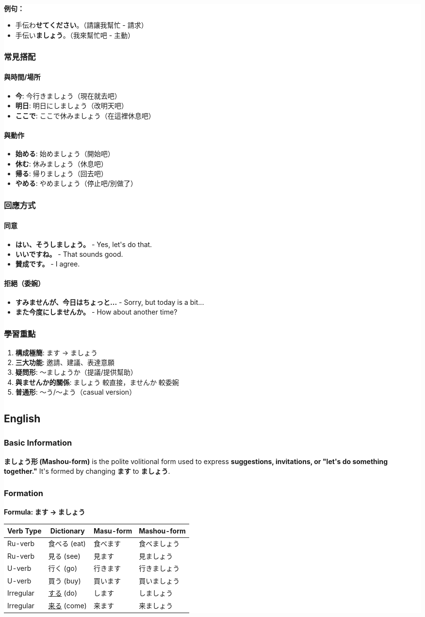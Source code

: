 **例句：**
- 手伝わ**せてください**。（請讓我幫忙 - 請求）
- 手伝い**ましょう**。（我來幫忙吧 - 主動）

### 常見搭配

#### 與時間/場所
- **今**: 今行きましょう（現在就去吧）
- **明日**: 明日にしましょう（改明天吧）
- **ここで**: ここで休みましょう（在這裡休息吧）

#### 與動作
- **始める**: 始めましょう（開始吧）
- **休む**: 休みましょう（休息吧）
- **帰る**: 帰りましょう（回去吧）
- **やめる**: やめましょう（停止吧/別做了）

### 回應方式

#### 同意
- **はい、そうしましょう。** - Yes, let's do that.
- **いいですね。** - That sounds good.
- **賛成です。** - I agree.

#### 拒絕（委婉）
- **すみませんが、今日はちょっと...** - Sorry, but today is a bit...
- **また今度にしませんか。** - How about another time?

### 學習重點

1. **構成極簡**: ます → ましょう
2. **三大功能**: 邀請、建議、表達意願
3. **疑問形**: 〜ましょうか（提議/提供幫助）
4. **與ませんか的關係**: ましょう 較直接，ませんか 較委婉
5. **普通形**: 〜う/〜よう（casual version）

## English

### Basic Information
**ましょう形 (Mashou-form)** is the polite volitional form used to express **suggestions, invitations, or "let's do something together."** It's formed by changing **ます** to **ましょう**.

### Formation

**Formula: ます → ましょう**

| Verb Type | Dictionary | Masu-form | Mashou-form |
|-----------|-----------|-----------|-------------|
| Ru-verb | 食べる (eat) | 食べます | 食べましょう |
| Ru-verb | 見る (see) | 見ます | 見ましょう |
| U-verb | 行く (go) | 行きます | 行きましょう |
| U-verb | 買う (buy) | 買います | 買いましょう |
| Irregular | [する](../verb-irr/001_suru.md) (do) | します | しましょう |
| Irregular | [来る](../verb-irr/002_kuru.md) (come) | 来ます | 来ましょう |
